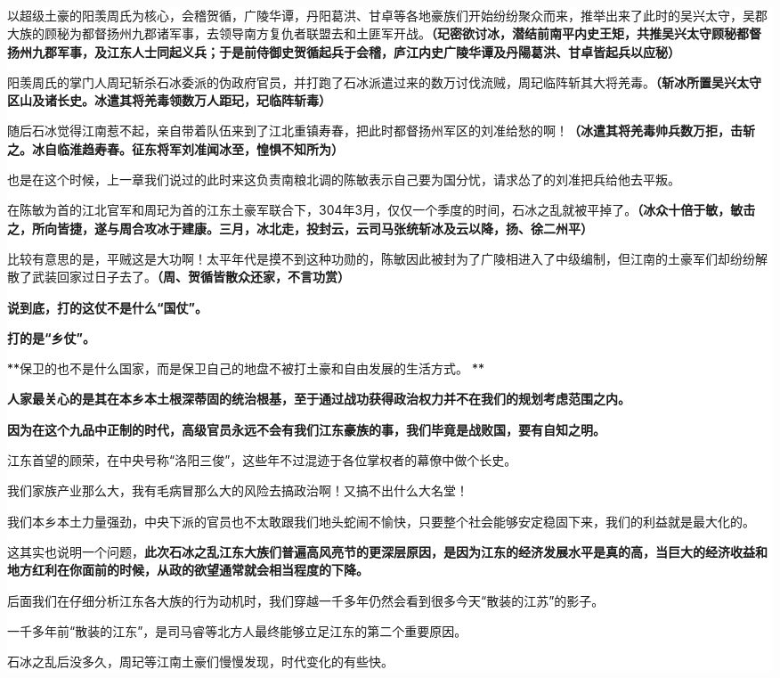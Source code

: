 以超级土豪的阳羡周氏为核心，会稽贺循，广陵华谭，丹阳葛洪、甘卓等各地豪族们开始纷纷聚众而来，推举出来了此时的吴兴太守，吴郡大族的顾秘为都督扬州九郡诸军事，去领导南方复仇者联盟去和土匪军开战。**（玘密欲讨冰，潜结前南平内史王矩，共推吴兴太守顾秘都督扬州九郡军事，及江东人士同起义兵；于是前侍御史贺循起兵于会稽，庐江内史广陵华谭及丹陽葛洪、甘卓皆起兵以应秘）**



阳羡周氏的掌门人周玘斩杀石冰委派的伪政府官员，并打跑了石冰派遣过来的数万讨伐流贼，周玘临阵斩其大将羌毒。**（斩冰所置吴兴太守区山及诸长史。冰遣其将羌毒领数万人距玘，玘临阵斩毒）**



随后石冰觉得江南惹不起，亲自带着队伍来到了江北重镇寿春，把此时都督扬州军区的刘准给愁的啊！**（冰遣其将羌毒帅兵数万拒，击斩之。冰自临淮趋寿春。征东将军刘准闻冰至，惶惧不知所为）**



也是在这个时候，上一章我们说过的此时来这负责南粮北调的陈敏表示自己要为国分忧，请求怂了的刘准把兵给他去平叛。



在陈敏为首的江北官军和周玘为首的江东土豪军联合下，304年3月，仅仅一个季度的时间，石冰之乱就被平掉了。**（冰众十倍于敏，敏击之，所向皆捷，遂与周合攻冰于建康。三月，冰北走，投封云，云司马张统斩冰及云以降，扬、徐二州平）**



比较有意思的是，平贼这是大功啊！太平年代是摸不到这种功勋的，陈敏因此被封为了广陵相进入了中级编制，但江南的土豪军们却纷纷解散了武装回家过日子去了。**（周、贺循皆散众还家，不言功赏）**



**说到底，打的这仗不是什么“国仗”。**



**打的是“乡仗”。**



**保卫的也不是什么国家，而是保卫自己的地盘不被打土豪和自由发展的生活方式。
**



**人家最关心的是其在本乡本土根深蒂固的统治根基，至于通过战功获得政治权力并不在我们的规划考虑范围之内。**



**因为在这个九品中正制的时代，高级官员永远不会有我们江东豪族的事，我们毕竟是战败国，要有自知之明。**



江东首望的顾荣，在中央号称“洛阳三俊”，这些年不过混迹于各位掌权者的幕僚中做个长史。



我们家族产业那么大，我有毛病冒那么大的风险去搞政治啊！又搞不出什么大名堂！



我们本乡本土力量强劲，中央下派的官员也不太敢跟我们地头蛇闹不愉快，只要整个社会能够安定稳固下来，我们的利益就是最大化的。



这其实也说明一个问题，**此次石冰之乱江东大族们普遍高风亮节的更深层原因，是因为江东的经济发展水平是真的高，当巨大的经济收益和地方红利在你面前的时候，从政的欲望通常就会相当程度的下降。**



后面我们在仔细分析江东各大族的行为动机时，我们穿越一千多年仍然会看到很多今天“散装的江苏”的影子。



一千多年前“散装的江东”，是司马睿等北方人最终能够立足江东的第二个重要原因。



石冰之乱后没多久，周玘等江南土豪们慢慢发现，时代变化的有些快。


